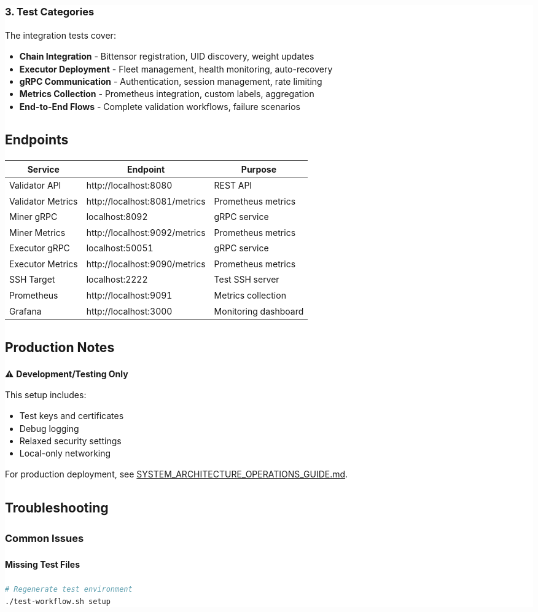 ### 3. Test Categories

The integration tests cover:

- **Chain Integration** - Bittensor registration, UID discovery, weight updates
- **Executor Deployment** - Fleet management, health monitoring, auto-recovery
- **gRPC Communication** - Authentication, session management, rate limiting
- **Metrics Collection** - Prometheus integration, custom labels, aggregation
- **End-to-End Flows** - Complete validation workflows, failure scenarios

## Endpoints

| Service | Endpoint | Purpose |
|---------|----------|---------|
| Validator API | http://localhost:8080 | REST API |
| Validator Metrics | http://localhost:8081/metrics | Prometheus metrics |
| Miner gRPC | localhost:8092 | gRPC service |
| Miner Metrics | http://localhost:9092/metrics | Prometheus metrics |
| Executor gRPC | localhost:50051 | gRPC service |
| Executor Metrics | http://localhost:9090/metrics | Prometheus metrics |
| SSH Target | localhost:2222 | Test SSH server |
| Prometheus | http://localhost:9091 | Metrics collection |
| Grafana | http://localhost:3000 | Monitoring dashboard |

## Production Notes

⚠️ **Development/Testing Only**

This setup includes:
- Test keys and certificates
- Debug logging
- Relaxed security settings
- Local-only networking

For production deployment, see [SYSTEM_ARCHITECTURE_OPERATIONS_GUIDE.md](../../SYSTEM_ARCHITECTURE_OPERATIONS_GUIDE.md).

## Troubleshooting

### Common Issues

#### Missing Test Files
```bash
# Regenerate test environment
./test-workflow.sh setup
```
